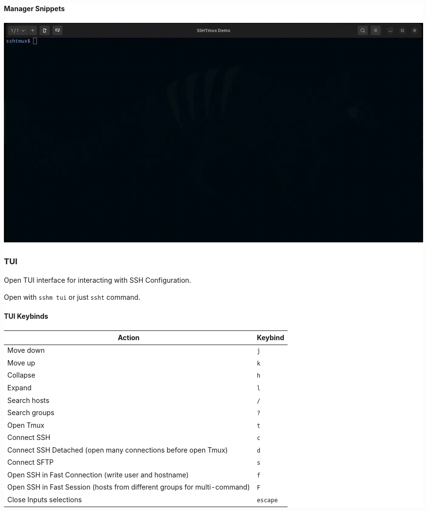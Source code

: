 #### Manager Snippets
![managersnippets](https://raw.githubusercontent.com/scjorge/sshtmux/refs/heads/master/assets/snippets.gif)


### TUI
Open TUI interface for interacting with SSH Configuration.

Open with `sshm tui` or just `ssht` command.

#### TUI Keybinds

| **Action**                                                               | **Keybind** |
|--------------------------------------------------------------------------|-------------|
| Move down                                                                | `j`         |
| Move up                                                                  | `k`         |
| Collapse                                                                 | `h`         |
| Expand                                                                   | `l`         |
| Search hosts                                                             | `/`         |
| Search groups                                                            | `?`         |
| Open Tmux                                                                | `t`         |
| Connect SSH                                                              | `c`         |
| Connect SSH Detached (open many connections before open Tmux)            | `d`         |
| Connect SFTP                                                             | `s`         |
| Open SSH in Fast Connection (write user and hostname)                    | `f`         |
| Open SSH in Fast Session (hosts from different groups for multi-command) | `F`         |
| Close Inputs selections                                                  | `escape`    |
